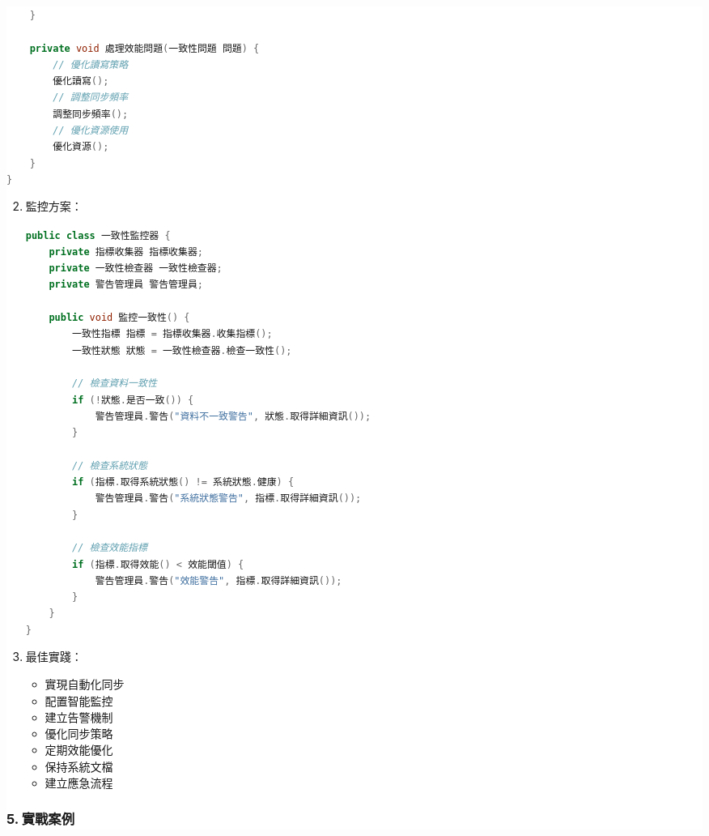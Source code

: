    ```java
       }
       
       private void 處理效能問題(一致性問題 問題) {
           // 優化讀寫策略
           優化讀寫();
           // 調整同步頻率
           調整同步頻率();
           // 優化資源使用
           優化資源();
       }
   }
   ```

2. 監控方案：
   ```java
   public class 一致性監控器 {
       private 指標收集器 指標收集器;
       private 一致性檢查器 一致性檢查器;
       private 警告管理員 警告管理員;
       
       public void 監控一致性() {
           一致性指標 指標 = 指標收集器.收集指標();
           一致性狀態 狀態 = 一致性檢查器.檢查一致性();
           
           // 檢查資料一致性
           if (!狀態.是否一致()) {
               警告管理員.警告("資料不一致警告", 狀態.取得詳細資訊());
           }
           
           // 檢查系統狀態
           if (指標.取得系統狀態() != 系統狀態.健康) {
               警告管理員.警告("系統狀態警告", 指標.取得詳細資訊());
           }
           
           // 檢查效能指標
           if (指標.取得效能() < 效能閾值) {
               警告管理員.警告("效能警告", 指標.取得詳細資訊());
           }
       }
   }
   ```

3. 最佳實踐：
   - 實現自動化同步
   - 配置智能監控
   - 建立告警機制
   - 優化同步策略
   - 定期效能優化
   - 保持系統文檔
   - 建立應急流程

### 5. 實戰案例
